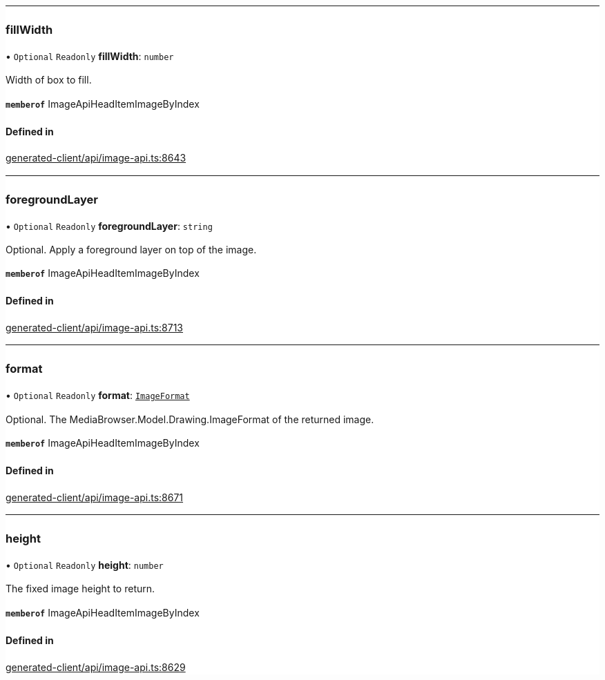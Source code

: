 ___

### fillWidth

• `Optional` `Readonly` **fillWidth**: `number`

Width of box to fill.

**`memberof`** ImageApiHeadItemImageByIndex

#### Defined in

[generated-client/api/image-api.ts:8643](https://github.com/thornbill/jellyfin-sdk-typescript/blob/c65c42e/src/generated-client/api/image-api.ts#L8643)

___

### foregroundLayer

• `Optional` `Readonly` **foregroundLayer**: `string`

Optional. Apply a foreground layer on top of the image.

**`memberof`** ImageApiHeadItemImageByIndex

#### Defined in

[generated-client/api/image-api.ts:8713](https://github.com/thornbill/jellyfin-sdk-typescript/blob/c65c42e/src/generated-client/api/image-api.ts#L8713)

___

### format

• `Optional` `Readonly` **format**: [`ImageFormat`](../enums/generated_client.ImageFormat.md)

Optional. The MediaBrowser.Model.Drawing.ImageFormat of the returned image.

**`memberof`** ImageApiHeadItemImageByIndex

#### Defined in

[generated-client/api/image-api.ts:8671](https://github.com/thornbill/jellyfin-sdk-typescript/blob/c65c42e/src/generated-client/api/image-api.ts#L8671)

___

### height

• `Optional` `Readonly` **height**: `number`

The fixed image height to return.

**`memberof`** ImageApiHeadItemImageByIndex

#### Defined in

[generated-client/api/image-api.ts:8629](https://github.com/thornbill/jellyfin-sdk-typescript/blob/c65c42e/src/generated-client/api/image-api.ts#L8629)
